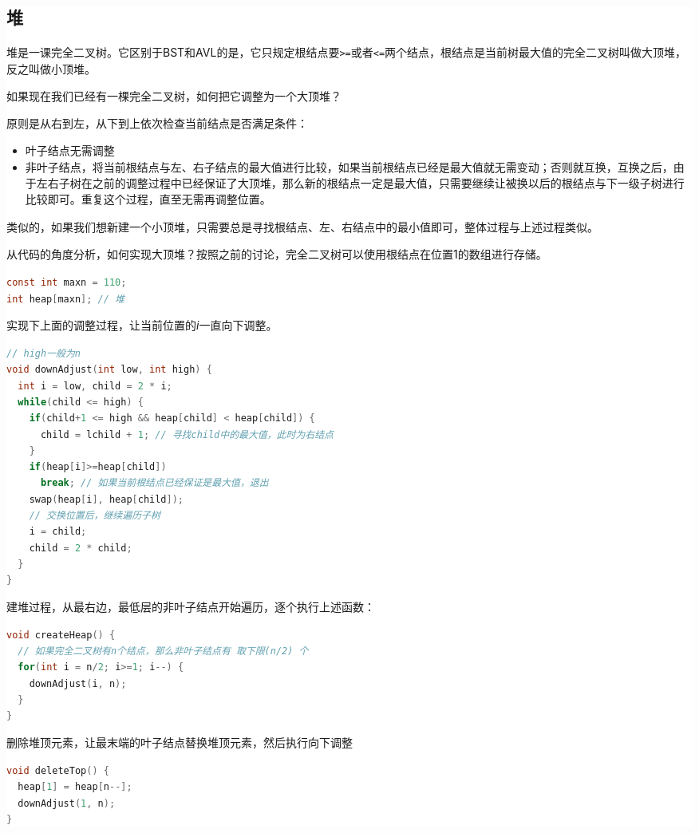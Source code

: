 ## 堆

堆是一课完全二叉树。它区别于BST和AVL的是，它只规定根结点要`>=`或者`<=`两个结点，根结点是当前树最大值的完全二叉树叫做大顶堆，反之叫做小顶堆。

如果现在我们已经有一棵完全二叉树，如何把它调整为一个大顶堆？

原则是从右到左，从下到上依次检查当前结点是否满足条件：

- 叶子结点无需调整
- 非叶子结点，将当前根结点与左、右子结点的最大值进行比较，如果当前根结点已经是最大值就无需变动；否则就互换，互换之后，由于左右子树在之前的调整过程中已经保证了大顶堆，那么新的根结点一定是最大值，只需要继续让被换以后的根结点与下一级子树进行比较即可。重复这个过程，直至无需再调整位置。

类似的，如果我们想新建一个小顶堆，只需要总是寻找根结点、左、右结点中的最小值即可，整体过程与上述过程类似。

从代码的角度分析，如何实现大顶堆？按照之前的讨论，完全二叉树可以使用根结点在位置$1$的数组进行存储。

```c
const int maxn = 110;
int heap[maxn]; // 堆
```

实现下上面的调整过程，让当前位置的$i$一直向下调整。

```c
// high一般为n
void downAdjust(int low, int high) {
  int i = low, child = 2 * i;
  while(child <= high) {
    if(child+1 <= high && heap[child] < heap[child]) {
      child = lchild + 1; // 寻找child中的最大值，此时为右结点
    }
    if(heap[i]>=heap[child]) 
      break; // 如果当前根结点已经保证是最大值，退出
    swap(heap[i], heap[child]);
    // 交换位置后，继续遍历子树
    i = child;
    child = 2 * child;
  }
}
```

建堆过程，从最右边，最低层的非叶子结点开始遍历，逐个执行上述函数：

```c
void createHeap() {
  // 如果完全二叉树有n个结点，那么非叶子结点有 取下限(n/2) 个
  for(int i = n/2; i>=1; i--) {
    downAdjust(i, n);
  }
}
```

删除堆顶元素，让最末端的叶子结点替换堆顶元素，然后执行向下调整

```c
void deleteTop() {
  heap[1] = heap[n--];
  downAdjust(1, n);
}
```
